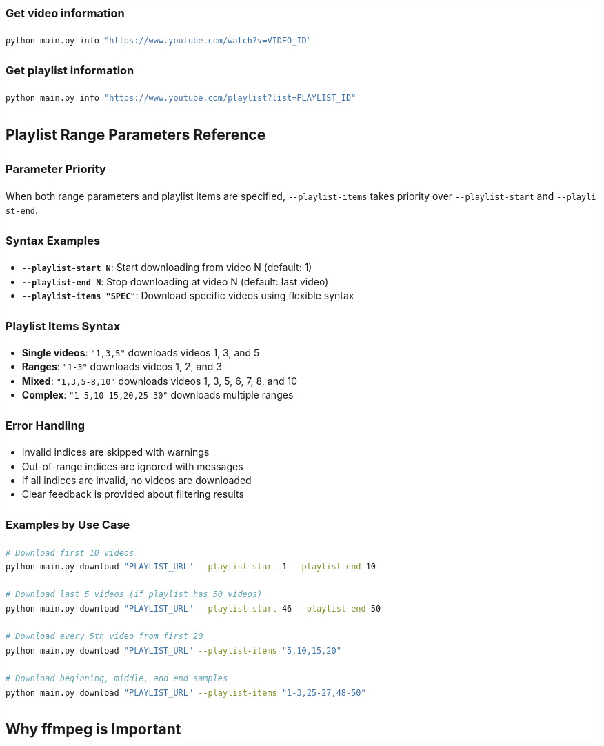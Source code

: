 ### Get video information
```bash
python main.py info "https://www.youtube.com/watch?v=VIDEO_ID"
```

### Get playlist information
```bash
python main.py info "https://www.youtube.com/playlist?list=PLAYLIST_ID"
```

## Playlist Range Parameters Reference

### Parameter Priority
When both range parameters and playlist items are specified, `--playlist-items` takes priority over `--playlist-start` and `--playlist-end`.

### Syntax Examples
- **`--playlist-start N`**: Start downloading from video N (default: 1)
- **`--playlist-end N`**: Stop downloading at video N (default: last video)
- **`--playlist-items "SPEC"`**: Download specific videos using flexible syntax

### Playlist Items Syntax
- **Single videos**: `"1,3,5"` downloads videos 1, 3, and 5
- **Ranges**: `"1-3"` downloads videos 1, 2, and 3
- **Mixed**: `"1,3,5-8,10"` downloads videos 1, 3, 5, 6, 7, 8, and 10
- **Complex**: `"1-5,10-15,20,25-30"` downloads multiple ranges

### Error Handling
- Invalid indices are skipped with warnings
- Out-of-range indices are ignored with messages
- If all indices are invalid, no videos are downloaded
- Clear feedback is provided about filtering results

### Examples by Use Case
```bash
# Download first 10 videos
python main.py download "PLAYLIST_URL" --playlist-start 1 --playlist-end 10

# Download last 5 videos (if playlist has 50 videos)
python main.py download "PLAYLIST_URL" --playlist-start 46 --playlist-end 50

# Download every 5th video from first 20
python main.py download "PLAYLIST_URL" --playlist-items "5,10,15,20"

# Download beginning, middle, and end samples
python main.py download "PLAYLIST_URL" --playlist-items "1-3,25-27,48-50"
```

## Why ffmpeg is Important
